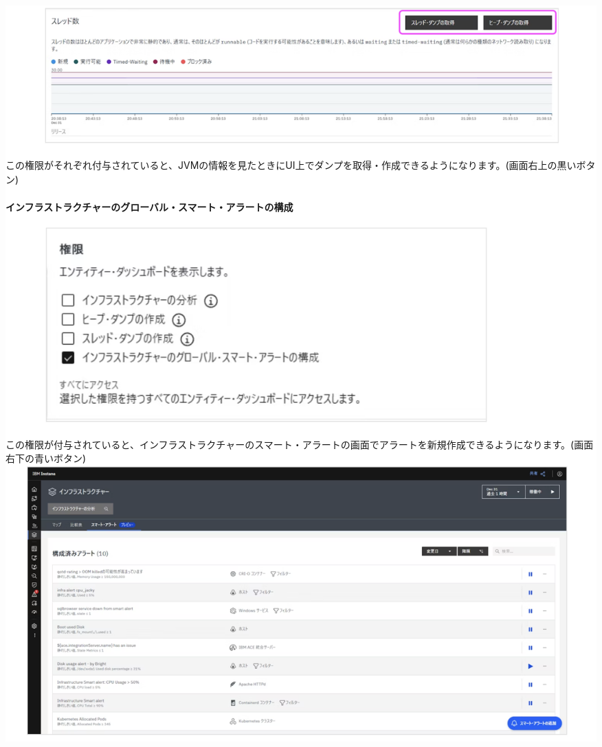 ![](./images/image17.png)

この権限がそれぞれ付与されていると、JVMの情報を見たときにUI上でダンプを取得・作成できるようになります。(画面右上の黒いボタン)

#### インフラストラクチャーのグローバル・スマート・アラートの構成

![](./images/image18.png)

この権限が付与されていると、インフラストラクチャーのスマート・アラートの画面でアラートを新規作成できるようになります。(画面右下の青いボタン)
![image19](./images/image19.png)
